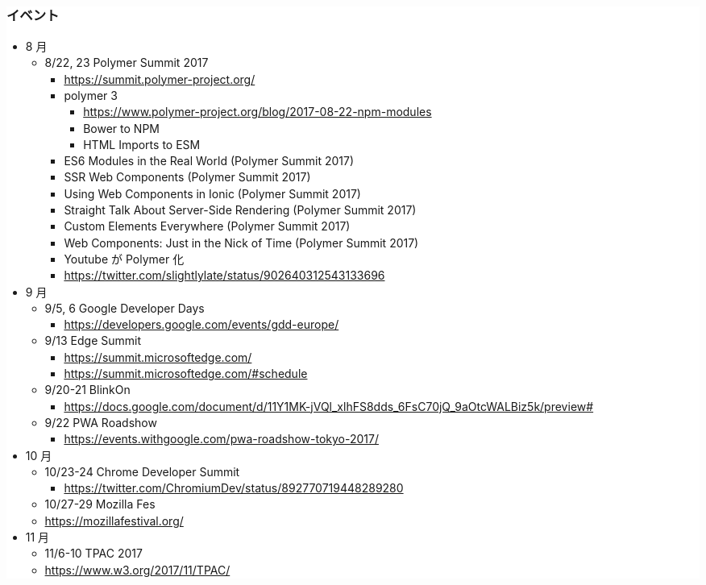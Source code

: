 ### イベント

- 8 月
  - 8/22, 23 Polymer Summit 2017
    - https://summit.polymer-project.org/
    - polymer 3
      - https://www.polymer-project.org/blog/2017-08-22-npm-modules
      - Bower to NPM
      - HTML Imports to ESM
    - ES6 Modules in the Real World (Polymer Summit 2017)
    - SSR Web Components (Polymer Summit 2017)
    - Using Web Components in Ionic (Polymer Summit 2017)
    - Straight Talk About Server-Side Rendering (Polymer Summit 2017)
    - Custom Elements Everywhere (Polymer Summit 2017)
    - Web Components: Just in the Nick of Time (Polymer Summit 2017)
    - Youtube が Polymer 化
    - https://twitter.com/slightlylate/status/902640312543133696
- 9 月
  - 9/5, 6 Google Developer Days
    - https://developers.google.com/events/gdd-europe/
  - 9/13 Edge Summit
    - https://summit.microsoftedge.com/
    - https://summit.microsoftedge.com/#schedule
  - 9/20-21 BlinkOn
    - https://docs.google.com/document/d/11Y1MK-jVQl_xlhFS8dds_6FsC70jQ_9aOtcWALBiz5k/preview#
  - 9/22 PWA Roadshow
    - https://events.withgoogle.com/pwa-roadshow-tokyo-2017/
- 10 月
  - 10/23-24 Chrome Developer Summit
    - https://twitter.com/ChromiumDev/status/892770719448289280
  - 10/27-29 Mozilla Fes
  - https://mozillafestival.org/
- 11 月
  - 11/6-10 TPAC 2017
  - https://www.w3.org/2017/11/TPAC/
